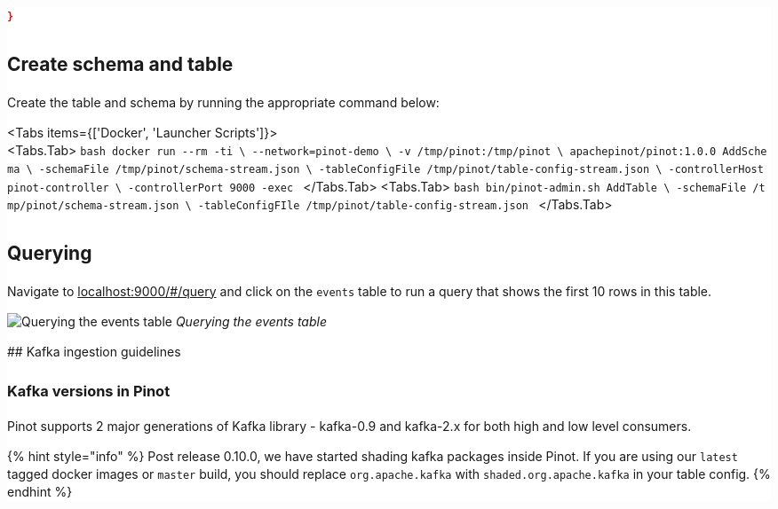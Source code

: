 ```json
}
```

## Create schema and table

Create the table and schema by running the appropriate command below:

<Tabs items={['Docker', 'Launcher Scripts']}>  
  <Tabs.Tab>
      ```bash
    docker run --rm -ti \
        --network=pinot-demo \
        -v /tmp/pinot:/tmp/pinot \
        apachepinot/pinot:1.0.0 AddSchema \
        -schemaFile /tmp/pinot/schema-stream.json \
        -tableConfigFile /tmp/pinot/table-config-stream.json \
        -controllerHost pinot-controller \
        -controllerPort 9000 -exec
    ```
  </Tabs.Tab>
  <Tabs.Tab>
      ```bash
    bin/pinot-admin.sh AddTable \
      -schemaFile /tmp/pinot/schema-stream.json \
      -tableConfigFIle /tmp/pinot/table-config-stream.json
    ```
  </Tabs.Tab>
</Tabs>


## Querying

Navigate to [localhost:9000/#/query](http://localhost:9000/#/query) and click on the `events` table to run a query that shows the first 10 rows in this table.


<p>
    <img src="/img/events-kafka-query.png" width="600px" alt="Querying the events table" />
    <em>Querying the events table</em>
</p>
## Kafka ingestion guidelines

### Kafka versions in Pinot

Pinot supports 2 major generations of Kafka library - kafka-0.9 and kafka-2.x for both high and low level consumers.

{% hint style="info" %}
Post release 0.10.0, we have started shading kafka packages inside Pinot. If you are using our `latest` tagged docker images or `master` build, you should replace `org.apache.kafka` with `shaded.org.apache.kafka` in your table config.
{% endhint %}
